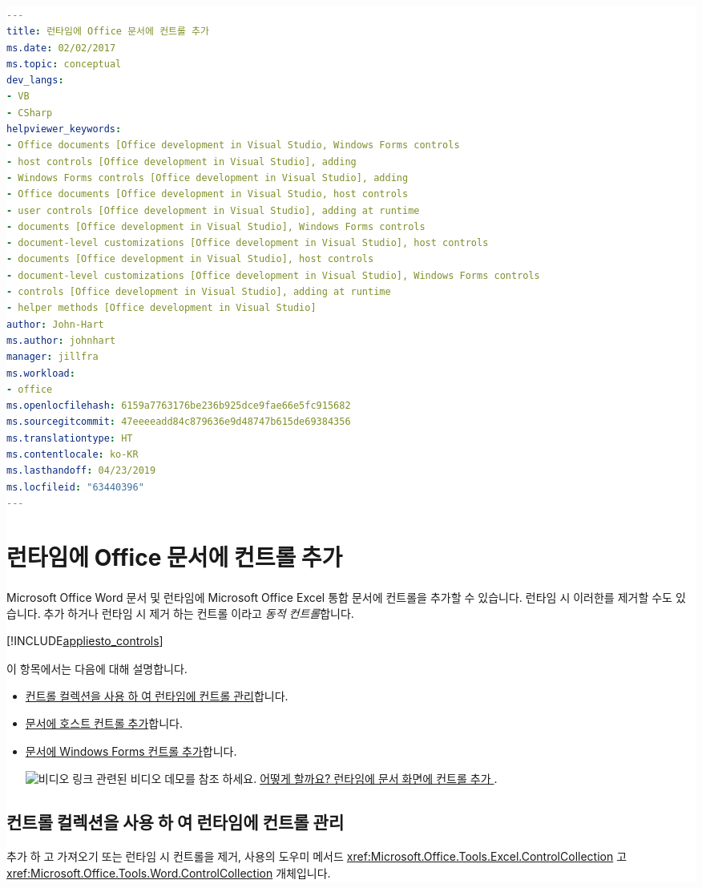```yaml
---
title: 런타임에 Office 문서에 컨트롤 추가
ms.date: 02/02/2017
ms.topic: conceptual
dev_langs:
- VB
- CSharp
helpviewer_keywords:
- Office documents [Office development in Visual Studio, Windows Forms controls
- host controls [Office development in Visual Studio], adding
- Windows Forms controls [Office development in Visual Studio], adding
- Office documents [Office development in Visual Studio, host controls
- user controls [Office development in Visual Studio], adding at runtime
- documents [Office development in Visual Studio], Windows Forms controls
- document-level customizations [Office development in Visual Studio], host controls
- documents [Office development in Visual Studio], host controls
- document-level customizations [Office development in Visual Studio], Windows Forms controls
- controls [Office development in Visual Studio], adding at runtime
- helper methods [Office development in Visual Studio]
author: John-Hart
ms.author: johnhart
manager: jillfra
ms.workload:
- office
ms.openlocfilehash: 6159a7763176be236b925dce9fae66e5fc915682
ms.sourcegitcommit: 47eeeeadd84c879636e9d48747b615de69384356
ms.translationtype: HT
ms.contentlocale: ko-KR
ms.lasthandoff: 04/23/2019
ms.locfileid: "63440396"
---
```

# <a name="add-controls-to-office-documents-at-runtime"></a>런타임에 Office 문서에 컨트롤 추가
  Microsoft Office Word 문서 및 런타임에 Microsoft Office Excel 통합 문서에 컨트롤을 추가할 수 있습니다. 런타임 시 이러한를 제거할 수도 있습니다. 추가 하거나 런타임 시 제거 하는 컨트롤 이라고 *동적 컨트롤*합니다.

 [!INCLUDE[appliesto_controls](../vsto/includes/appliesto-controls-md.md)]

 이 항목에서는 다음에 대해 설명합니다.

- [컨트롤 컬렉션을 사용 하 여 런타임에 컨트롤 관리](#ControlsCollection)합니다.

- [문서에 호스트 컨트롤 추가](#HostControls)합니다.

- [문서에 Windows Forms 컨트롤 추가](#WindowsForms)합니다.

  ![비디오 링크](../vsto/media/playvideo.gif "비디오 링크") 관련된 비디오 데모를 참조 하세요. [어떻게 할까요? 런타임에 문서 화면에 컨트롤 추가 ](http://go.microsoft.com/fwlink/?LinkId=132782).

## <a name="ControlsCollection"></a> 컨트롤 컬렉션을 사용 하 여 런타임에 컨트롤 관리
 추가 하 고 가져오기 또는 런타임 시 컨트롤을 제거, 사용의 도우미 메서드 <xref:Microsoft.Office.Tools.Excel.ControlCollection> 고 <xref:Microsoft.Office.Tools.Word.ControlCollection> 개체입니다.
